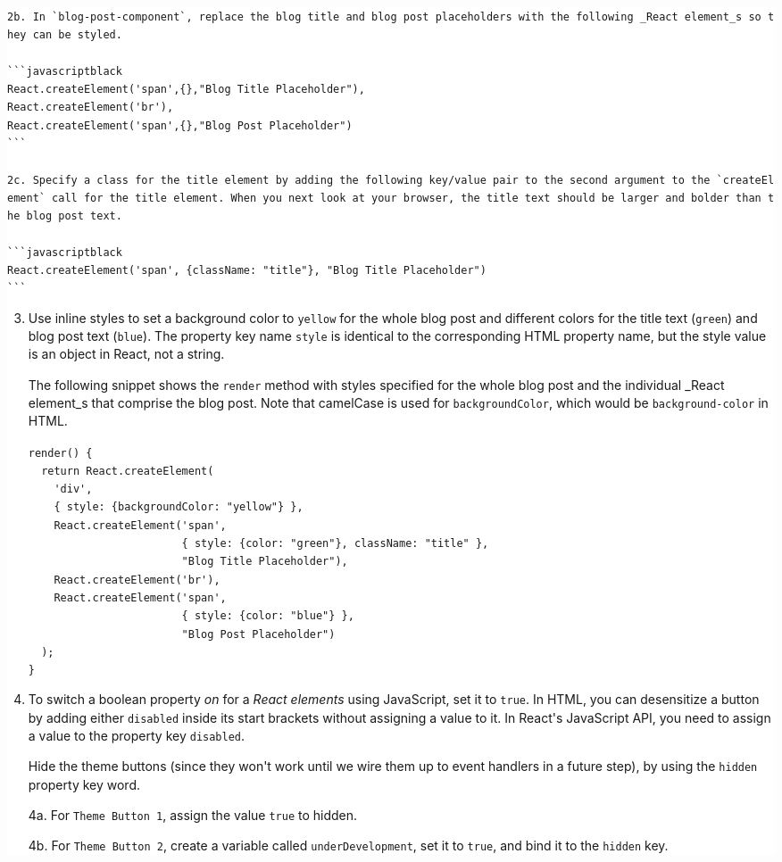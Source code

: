     2b. In `blog-post-component`, replace the blog title and blog post placeholders with the following _React element_s so they can be styled.

    ```javascriptblack
    React.createElement('span',{},"Blog Title Placeholder"),
    React.createElement('br'),
    React.createElement('span',{},"Blog Post Placeholder")
    ```

    2c. Specify a class for the title element by adding the following key/value pair to the second argument to the `createElement` call for the title element. When you next look at your browser, the title text should be larger and bolder than the blog post text.

    ```javascriptblack
    React.createElement('span', {className: "title"}, "Blog Title Placeholder")
    ```

3. Use inline styles to set a background color to `yellow` for the whole blog post and different colors for the title text (`green`) and blog post text (`blue`). The property key name `style` is identical to the corresponding HTML property name, but the style value is an object in React, not a string.

    The following snippet shows the `render` method with styles specified for the whole blog post and the individual _React element_s that comprise the blog post. Note that camelCase is used for `backgroundColor`, which would be `background-color` in HTML.

    ```javascriptblack
    render() {
      return React.createElement(
        'div',
        { style: {backgroundColor: "yellow"} },
        React.createElement('span',
                            { style: {color: "green"}, className: "title" },
                            "Blog Title Placeholder"),
        React.createElement('br'),
        React.createElement('span',
                            { style: {color: "blue"} },
                            "Blog Post Placeholder")
      );
    }
    ```


4. To switch a boolean property _on_ for a _React elements_ using JavaScript, set it to `true`. In HTML, you can desensitize a button by adding either `disabled` inside its start brackets without assigning a value to it. In React's JavaScript API, you need to assign a value to the property key `disabled`.

    Hide the theme buttons (since they won't work until we wire them up to event handlers in a future step), by using the `hidden` property key word.

    4a. For `Theme Button 1`, assign the value `true` to hidden.

    4b. For `Theme Button 2`, create a variable called `underDevelopment`, set it to `true`, and bind it to the `hidden` key.
